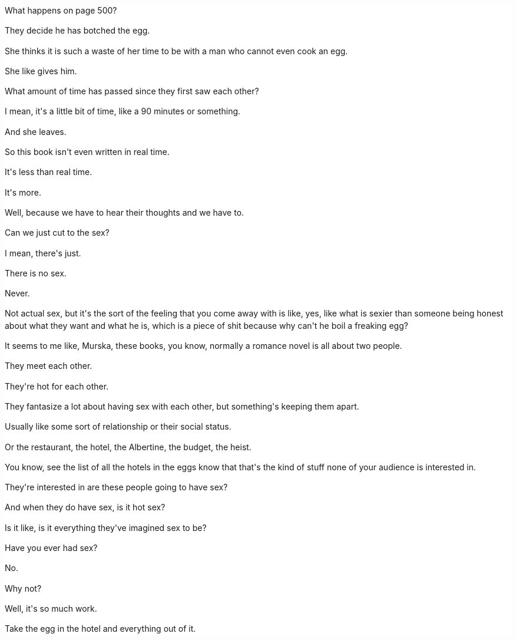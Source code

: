 What happens on page 500?

They decide he has botched the egg.

She thinks it is such a waste of her time to be with a man who cannot even cook an egg.

She like gives him.

What amount of time has passed since they first saw each other?

I mean, it's a little bit of time, like a 90 minutes or something.

And she leaves.

So this book isn't even written in real time.

It's less than real time.

It's more.

Well, because we have to hear their thoughts and we have to.

Can we just cut to the sex?

I mean, there's just.

There is no sex.

Never.

Not actual sex, but it's the sort of the feeling that you come away with is like, yes, like what is sexier than someone being honest about what they want and what he is, which is a piece of shit because why can't he boil a freaking egg?

It seems to me like, Murska, these books, you know, normally a romance novel is all about two people.

They meet each other.

They're hot for each other.

They fantasize a lot about having sex with each other, but something's keeping them apart.

Usually like some sort of relationship or their social status.

Or the restaurant, the hotel, the Albertine, the budget, the heist.

You know, see the list of all the hotels in the eggs know that that's the kind of stuff none of your audience is interested in.

They're interested in are these people going to have sex?

And when they do have sex, is it hot sex?

Is it like, is it everything they've imagined sex to be?

Have you ever had sex?

No.

Why not?

Well, it's so much work.

Take the egg in the hotel and everything out of it.

